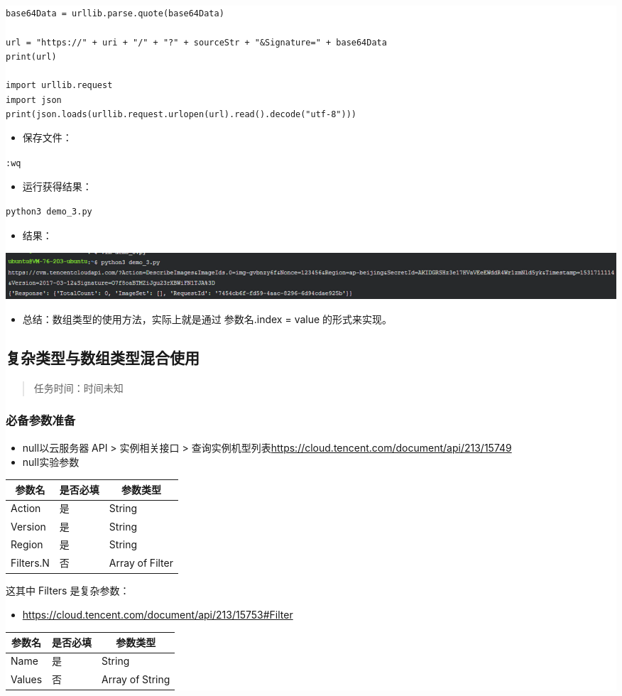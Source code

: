 ```
base64Data = urllib.parse.quote(base64Data)

url = "https://" + uri + "/" + "?" + sourceStr + "&Signature=" + base64Data
print(url)

import urllib.request
import json
print(json.loads(urllib.request.urlopen(url).read().decode("utf-8")))
```

- 保存文件：

```
:wq
```

- 运行获得结果：

```
python3 demo_3.py
```

- 结果：

![image](assets/QQ截图20180716111903.png)

- 总结：数组类型的使用方法，实际上就是通过 参数名.index = value 的形式来实现。

## 复杂类型与数组类型混合使用

> 任务时间：时间未知

### 必备参数准备

- null以云服务器 API > 实例相关接口 > 查询实例机型列表<https://cloud.tencent.com/document/api/213/15749>
- null实验参数

| 参数名    | 是否必填 | 参数类型        |
| --------- | -------- | --------------- |
| Action    | 是       | String          |
| Version   | 是       | String          |
| Region    | 是       | String          |
| Filters.N | 否       | Array of Filter |

这其中 Filters 是复杂参数：

- <https://cloud.tencent.com/document/api/213/15753#Filter>

| 参数名 | 是否必填 | 参数类型        |
| ------ | -------- | --------------- |
| Name   | 是       | String          |
| Values | 否       | Array of String |
